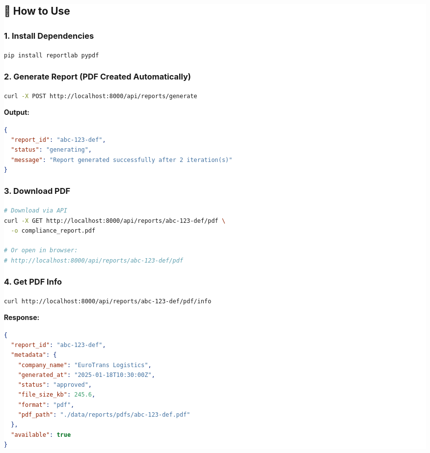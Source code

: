 ## 🚀 How to Use

### 1. Install Dependencies

```bash
pip install reportlab pypdf
```

### 2. Generate Report (PDF Created Automatically)

```bash
curl -X POST http://localhost:8000/api/reports/generate
```

**Output:**
```json
{
  "report_id": "abc-123-def",
  "status": "generating",
  "message": "Report generated successfully after 2 iteration(s)"
}
```

### 3. Download PDF

```bash
# Download via API
curl -X GET http://localhost:8000/api/reports/abc-123-def/pdf \
  -o compliance_report.pdf

# Or open in browser:
# http://localhost:8000/api/reports/abc-123-def/pdf
```

### 4. Get PDF Info

```bash
curl http://localhost:8000/api/reports/abc-123-def/pdf/info
```

**Response:**
```json
{
  "report_id": "abc-123-def",
  "metadata": {
    "company_name": "EuroTrans Logistics",
    "generated_at": "2025-01-18T10:30:00Z",
    "status": "approved",
    "file_size_kb": 245.6,
    "format": "pdf",
    "pdf_path": "./data/reports/pdfs/abc-123-def.pdf"
  },
  "available": true
}
```
